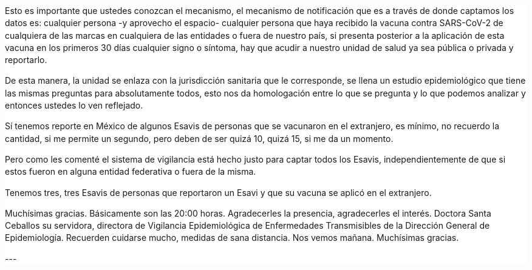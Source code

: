 Esto es importante que ustedes conozcan el mecanismo, el mecanismo de
notificación que es a través de donde captamos los datos es: cualquier persona
-y aprovecho el espacio- cualquier persona que haya recibido la vacuna contra
SARS-CoV-2 de cualquiera de las marcas en cualquiera de las entidades o fuera
de nuestro país, si presenta posterior a la aplicación de esta vacuna en los
primeros 30 días cualquier signo o síntoma, hay que acudir a nuestro unidad de
salud ya sea pública o privada y reportarlo.

De esta manera, la unidad se enlaza con la jurisdicción sanitaria que le
corresponde, se llena un estudio epidemiológico que tiene las mismas preguntas
para absolutamente todos, esto nos da homologación entre lo que se pregunta y
lo que podemos analizar y entonces ustedes lo ven reflejado.

Sí tenemos reporte en México de algunos Esavis de personas que se vacunaron en
el extranjero, es mínimo, no recuerdo la cantidad, si me permite un segundo,
pero deben de ser quizá 10, quizá 15, si me da un momento.

Pero como les comenté el sistema de vigilancia está hecho justo para captar
todos los Esavis, independientemente de que si estos fueron en alguna entidad
federativa o fuera de la misma.

Tenemos tres, tres Esavis de personas que reportaron un Esavi y que su vacuna
se aplicó en el extranjero.

Muchísimas gracias. Básicamente son las 20:00 horas. Agradecerles la
presencia, agradecerles el interés. Doctora Santa Ceballos su servidora,
directora de Vigilancia Epidemiológica de Enfermedades Transmisibles de la
Dirección General de Epidemiología. Recuerden cuidarse mucho, medidas de sana
distancia. Nos vemos mañana. Muchísimas gracias.

\---

